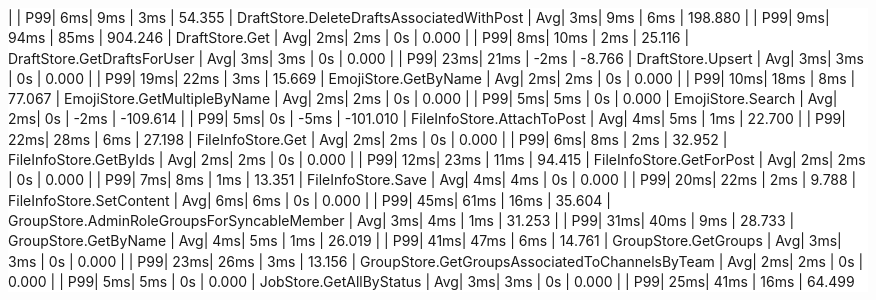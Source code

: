 | |  P99| 6ms| 9ms | 3ms | 54.355
| DraftStore.DeleteDraftsAssociatedWithPost |  Avg| 3ms| 9ms | 6ms | 198.880
| |  P99| 9ms| 94ms | 85ms | 904.246
| DraftStore.Get |  Avg| 2ms| 2ms | 0s | 0.000
| |  P99| 8ms| 10ms | 2ms | 25.116
| DraftStore.GetDraftsForUser |  Avg| 3ms| 3ms | 0s | 0.000
| |  P99| 23ms| 21ms | -2ms | -8.766
| DraftStore.Upsert |  Avg| 3ms| 3ms | 0s | 0.000
| |  P99| 19ms| 22ms | 3ms | 15.669
| EmojiStore.GetByName |  Avg| 2ms| 2ms | 0s | 0.000
| |  P99| 10ms| 18ms | 8ms | 77.067
| EmojiStore.GetMultipleByName |  Avg| 2ms| 2ms | 0s | 0.000
| |  P99| 5ms| 5ms | 0s | 0.000
| EmojiStore.Search |  Avg| 2ms| 0s | -2ms | -109.614
| |  P99| 5ms| 0s | -5ms | -101.010
| FileInfoStore.AttachToPost |  Avg| 4ms| 5ms | 1ms | 22.700
| |  P99| 22ms| 28ms | 6ms | 27.198
| FileInfoStore.Get |  Avg| 2ms| 2ms | 0s | 0.000
| |  P99| 6ms| 8ms | 2ms | 32.952
| FileInfoStore.GetByIds |  Avg| 2ms| 2ms | 0s | 0.000
| |  P99| 12ms| 23ms | 11ms | 94.415
| FileInfoStore.GetForPost |  Avg| 2ms| 2ms | 0s | 0.000
| |  P99| 7ms| 8ms | 1ms | 13.351
| FileInfoStore.Save |  Avg| 4ms| 4ms | 0s | 0.000
| |  P99| 20ms| 22ms | 2ms | 9.788
| FileInfoStore.SetContent |  Avg| 6ms| 6ms | 0s | 0.000
| |  P99| 45ms| 61ms | 16ms | 35.604
| GroupStore.AdminRoleGroupsForSyncableMember |  Avg| 3ms| 4ms | 1ms | 31.253
| |  P99| 31ms| 40ms | 9ms | 28.733
| GroupStore.GetByName |  Avg| 4ms| 5ms | 1ms | 26.019
| |  P99| 41ms| 47ms | 6ms | 14.761
| GroupStore.GetGroups |  Avg| 3ms| 3ms | 0s | 0.000
| |  P99| 23ms| 26ms | 3ms | 13.156
| GroupStore.GetGroupsAssociatedToChannelsByTeam |  Avg| 2ms| 2ms | 0s | 0.000
| |  P99| 5ms| 5ms | 0s | 0.000
| JobStore.GetAllByStatus |  Avg| 3ms| 3ms | 0s | 0.000
| |  P99| 25ms| 41ms | 16ms | 64.499